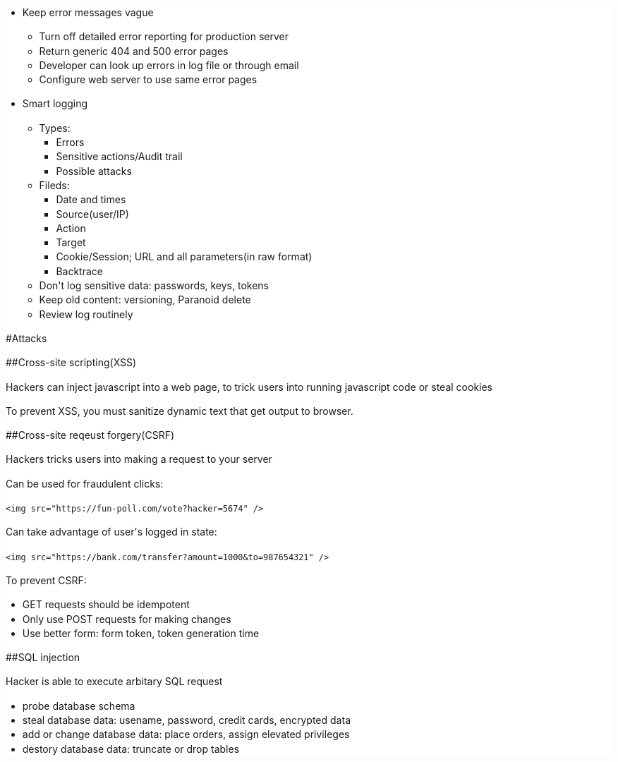 - Keep error messages vague
    + Turn off detailed error reporting for production server
    + Return generic 404 and 500 error pages
    + Developer can look up errors in log file or through email
    + Configure web server to use same error pages

- Smart logging
    + Types: 
        * Errors
        * Sensitive actions/Audit trail
        * Possible attacks
    + Fileds:
        * Date and times
        * Source(user/IP)
        * Action
        * Target
        * Cookie/Session; URL and all parameters(in raw format)
        * Backtrace
    + Don't log sensitive data: passwords, keys, tokens
    + Keep old content: versioning, Paranoid delete
    + Review log routinely

#Attacks

##Cross-site scripting(XSS)

Hackers can inject javascript into a web page, to trick users into running javascript code or steal cookies

To prevent XSS, you must sanitize dynamic text that get output to browser.

##Cross-site reqeust forgery(CSRF)

Hackers tricks users into making a request to your server

Can be used for fraudulent clicks:

    <img src="https://fun-poll.com/vote?hacker=5674" />

Can take advantage of user's logged in state:

    <img src="https://bank.com/transfer?amount=1000&to=987654321" />

To prevent CSRF:

- GET requests should be idempotent
- Only use POST requests for making changes
- Use better form: form token, token generation time

##SQL injection

Hacker is able to execute arbitary SQL request

- probe database schema
- steal database data: usename, password, credit cards, encrypted data
- add or change database data: place orders, assign elevated privileges
- destory database data: truncate or drop tables
